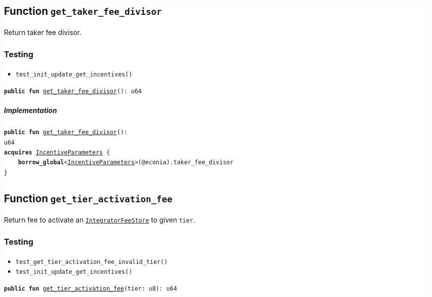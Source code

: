 

<a name="0xc0deb00c_incentives_get_taker_fee_divisor"></a>

## Function `get_taker_fee_divisor`

Return taker fee divisor.


<a name="@Testing_27"></a>

### Testing


* <code>test_init_update_get_incentives()</code>


<pre><code><b>public</b> <b>fun</b> <a href="incentives.md#0xc0deb00c_incentives_get_taker_fee_divisor">get_taker_fee_divisor</a>(): u64
</code></pre>



##### Implementation


<pre><code><b>public</b> <b>fun</b> <a href="incentives.md#0xc0deb00c_incentives_get_taker_fee_divisor">get_taker_fee_divisor</a>():
u64
<b>acquires</b> <a href="incentives.md#0xc0deb00c_incentives_IncentiveParameters">IncentiveParameters</a> {
    <b>borrow_global</b>&lt;<a href="incentives.md#0xc0deb00c_incentives_IncentiveParameters">IncentiveParameters</a>&gt;(@econia).taker_fee_divisor
}
</code></pre>



<a name="0xc0deb00c_incentives_get_tier_activation_fee"></a>

## Function `get_tier_activation_fee`

Return fee to activate an <code><a href="incentives.md#0xc0deb00c_incentives_IntegratorFeeStore">IntegratorFeeStore</a></code> to given <code>tier</code>.


<a name="@Testing_28"></a>

### Testing


* <code>test_get_tier_activation_fee_invalid_tier()</code>
* <code>test_init_update_get_incentives()</code>


<pre><code><b>public</b> <b>fun</b> <a href="incentives.md#0xc0deb00c_incentives_get_tier_activation_fee">get_tier_activation_fee</a>(tier: u8): u64
</code></pre>


